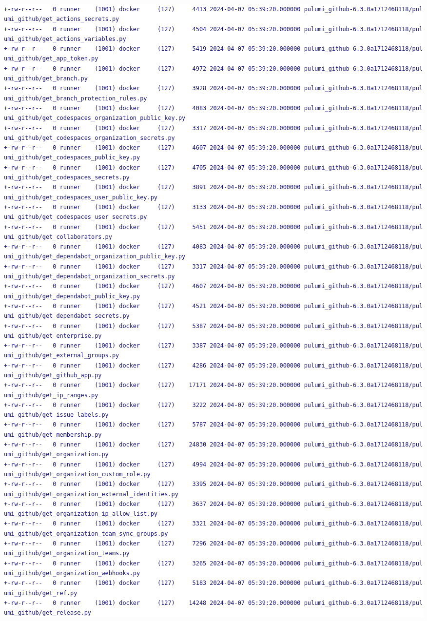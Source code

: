```diff
+-rw-r--r--   0 runner    (1001) docker     (127)     4413 2024-04-07 05:39:20.000000 pulumi_github-6.3.0a1712468118/pulumi_github/get_actions_secrets.py
+-rw-r--r--   0 runner    (1001) docker     (127)     4504 2024-04-07 05:39:20.000000 pulumi_github-6.3.0a1712468118/pulumi_github/get_actions_variables.py
+-rw-r--r--   0 runner    (1001) docker     (127)     5419 2024-04-07 05:39:20.000000 pulumi_github-6.3.0a1712468118/pulumi_github/get_app_token.py
+-rw-r--r--   0 runner    (1001) docker     (127)     4972 2024-04-07 05:39:20.000000 pulumi_github-6.3.0a1712468118/pulumi_github/get_branch.py
+-rw-r--r--   0 runner    (1001) docker     (127)     3928 2024-04-07 05:39:20.000000 pulumi_github-6.3.0a1712468118/pulumi_github/get_branch_protection_rules.py
+-rw-r--r--   0 runner    (1001) docker     (127)     4083 2024-04-07 05:39:20.000000 pulumi_github-6.3.0a1712468118/pulumi_github/get_codespaces_organization_public_key.py
+-rw-r--r--   0 runner    (1001) docker     (127)     3317 2024-04-07 05:39:20.000000 pulumi_github-6.3.0a1712468118/pulumi_github/get_codespaces_organization_secrets.py
+-rw-r--r--   0 runner    (1001) docker     (127)     4607 2024-04-07 05:39:20.000000 pulumi_github-6.3.0a1712468118/pulumi_github/get_codespaces_public_key.py
+-rw-r--r--   0 runner    (1001) docker     (127)     4705 2024-04-07 05:39:20.000000 pulumi_github-6.3.0a1712468118/pulumi_github/get_codespaces_secrets.py
+-rw-r--r--   0 runner    (1001) docker     (127)     3891 2024-04-07 05:39:20.000000 pulumi_github-6.3.0a1712468118/pulumi_github/get_codespaces_user_public_key.py
+-rw-r--r--   0 runner    (1001) docker     (127)     3133 2024-04-07 05:39:20.000000 pulumi_github-6.3.0a1712468118/pulumi_github/get_codespaces_user_secrets.py
+-rw-r--r--   0 runner    (1001) docker     (127)     5451 2024-04-07 05:39:20.000000 pulumi_github-6.3.0a1712468118/pulumi_github/get_collaborators.py
+-rw-r--r--   0 runner    (1001) docker     (127)     4083 2024-04-07 05:39:20.000000 pulumi_github-6.3.0a1712468118/pulumi_github/get_dependabot_organization_public_key.py
+-rw-r--r--   0 runner    (1001) docker     (127)     3317 2024-04-07 05:39:20.000000 pulumi_github-6.3.0a1712468118/pulumi_github/get_dependabot_organization_secrets.py
+-rw-r--r--   0 runner    (1001) docker     (127)     4607 2024-04-07 05:39:20.000000 pulumi_github-6.3.0a1712468118/pulumi_github/get_dependabot_public_key.py
+-rw-r--r--   0 runner    (1001) docker     (127)     4521 2024-04-07 05:39:20.000000 pulumi_github-6.3.0a1712468118/pulumi_github/get_dependabot_secrets.py
+-rw-r--r--   0 runner    (1001) docker     (127)     5387 2024-04-07 05:39:20.000000 pulumi_github-6.3.0a1712468118/pulumi_github/get_enterprise.py
+-rw-r--r--   0 runner    (1001) docker     (127)     3387 2024-04-07 05:39:20.000000 pulumi_github-6.3.0a1712468118/pulumi_github/get_external_groups.py
+-rw-r--r--   0 runner    (1001) docker     (127)     4286 2024-04-07 05:39:20.000000 pulumi_github-6.3.0a1712468118/pulumi_github/get_github_app.py
+-rw-r--r--   0 runner    (1001) docker     (127)    17171 2024-04-07 05:39:20.000000 pulumi_github-6.3.0a1712468118/pulumi_github/get_ip_ranges.py
+-rw-r--r--   0 runner    (1001) docker     (127)     3222 2024-04-07 05:39:20.000000 pulumi_github-6.3.0a1712468118/pulumi_github/get_issue_labels.py
+-rw-r--r--   0 runner    (1001) docker     (127)     5787 2024-04-07 05:39:20.000000 pulumi_github-6.3.0a1712468118/pulumi_github/get_membership.py
+-rw-r--r--   0 runner    (1001) docker     (127)    24830 2024-04-07 05:39:20.000000 pulumi_github-6.3.0a1712468118/pulumi_github/get_organization.py
+-rw-r--r--   0 runner    (1001) docker     (127)     4994 2024-04-07 05:39:20.000000 pulumi_github-6.3.0a1712468118/pulumi_github/get_organization_custom_role.py
+-rw-r--r--   0 runner    (1001) docker     (127)     3395 2024-04-07 05:39:20.000000 pulumi_github-6.3.0a1712468118/pulumi_github/get_organization_external_identities.py
+-rw-r--r--   0 runner    (1001) docker     (127)     3637 2024-04-07 05:39:20.000000 pulumi_github-6.3.0a1712468118/pulumi_github/get_organization_ip_allow_list.py
+-rw-r--r--   0 runner    (1001) docker     (127)     3321 2024-04-07 05:39:20.000000 pulumi_github-6.3.0a1712468118/pulumi_github/get_organization_team_sync_groups.py
+-rw-r--r--   0 runner    (1001) docker     (127)     7296 2024-04-07 05:39:20.000000 pulumi_github-6.3.0a1712468118/pulumi_github/get_organization_teams.py
+-rw-r--r--   0 runner    (1001) docker     (127)     3265 2024-04-07 05:39:20.000000 pulumi_github-6.3.0a1712468118/pulumi_github/get_organization_webhooks.py
+-rw-r--r--   0 runner    (1001) docker     (127)     5183 2024-04-07 05:39:20.000000 pulumi_github-6.3.0a1712468118/pulumi_github/get_ref.py
+-rw-r--r--   0 runner    (1001) docker     (127)    14248 2024-04-07 05:39:20.000000 pulumi_github-6.3.0a1712468118/pulumi_github/get_release.py
```